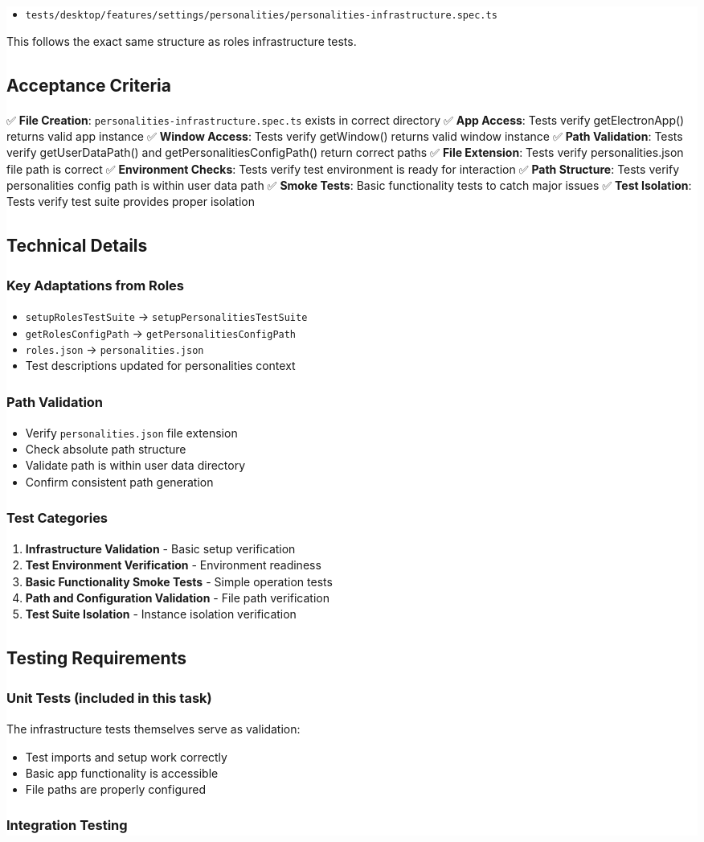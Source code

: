 - `tests/desktop/features/settings/personalities/personalities-infrastructure.spec.ts`

This follows the exact same structure as roles infrastructure tests.

## Acceptance Criteria

✅ **File Creation**: `personalities-infrastructure.spec.ts` exists in correct directory
✅ **App Access**: Tests verify getElectronApp() returns valid app instance
✅ **Window Access**: Tests verify getWindow() returns valid window instance
✅ **Path Validation**: Tests verify getUserDataPath() and getPersonalitiesConfigPath() return correct paths
✅ **File Extension**: Tests verify personalities.json file path is correct
✅ **Environment Checks**: Tests verify test environment is ready for interaction
✅ **Path Structure**: Tests verify personalities config path is within user data path
✅ **Smoke Tests**: Basic functionality tests to catch major issues
✅ **Test Isolation**: Tests verify test suite provides proper isolation

## Technical Details

### Key Adaptations from Roles

- `setupRolesTestSuite` → `setupPersonalitiesTestSuite`
- `getRolesConfigPath` → `getPersonalitiesConfigPath`
- `roles.json` → `personalities.json`
- Test descriptions updated for personalities context

### Path Validation

- Verify `personalities.json` file extension
- Check absolute path structure
- Validate path is within user data directory
- Confirm consistent path generation

### Test Categories

1. **Infrastructure Validation** - Basic setup verification
2. **Test Environment Verification** - Environment readiness
3. **Basic Functionality Smoke Tests** - Simple operation tests
4. **Path and Configuration Validation** - File path verification
5. **Test Suite Isolation** - Instance isolation verification

## Testing Requirements

### Unit Tests (included in this task)

The infrastructure tests themselves serve as validation:

- Test imports and setup work correctly
- Basic app functionality is accessible
- File paths are properly configured

### Integration Testing
